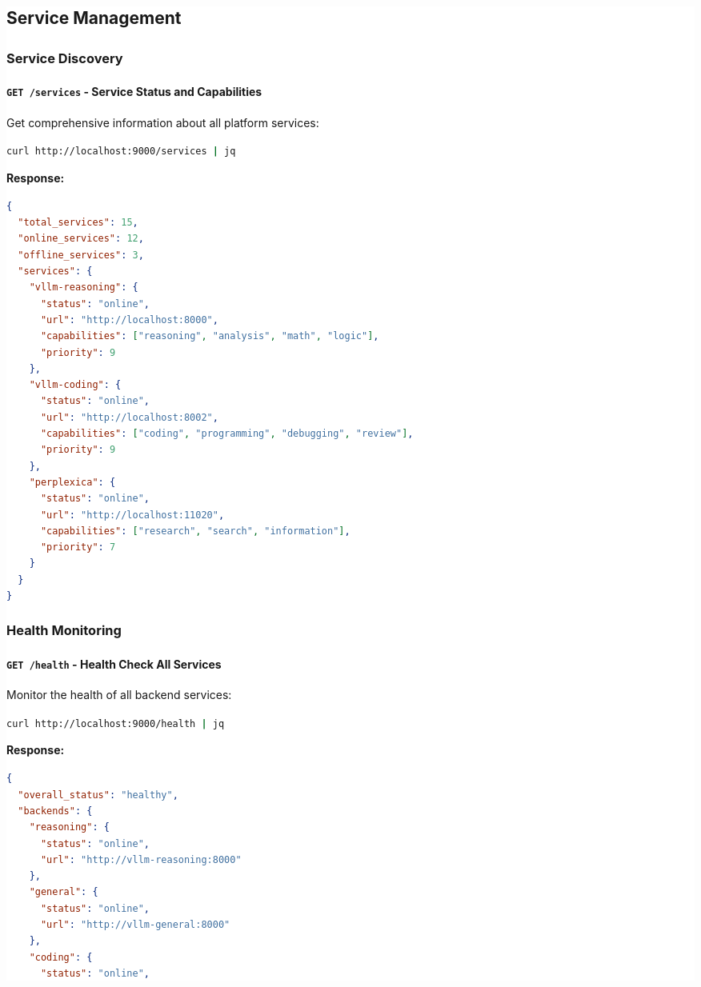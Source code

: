 
## Service Management

### Service Discovery

#### `GET /services` - Service Status and Capabilities

Get comprehensive information about all platform services:

```bash
curl http://localhost:9000/services | jq
```

**Response:**
```json
{
  "total_services": 15,
  "online_services": 12,
  "offline_services": 3,
  "services": {
    "vllm-reasoning": {
      "status": "online",
      "url": "http://localhost:8000",
      "capabilities": ["reasoning", "analysis", "math", "logic"],
      "priority": 9
    },
    "vllm-coding": {
      "status": "online", 
      "url": "http://localhost:8002",
      "capabilities": ["coding", "programming", "debugging", "review"],
      "priority": 9
    },
    "perplexica": {
      "status": "online",
      "url": "http://localhost:11020",
      "capabilities": ["research", "search", "information"],
      "priority": 7
    }
  }
}
```

### Health Monitoring

#### `GET /health` - Health Check All Services

Monitor the health of all backend services:

```bash
curl http://localhost:9000/health | jq
```

**Response:**
```json
{
  "overall_status": "healthy",
  "backends": {
    "reasoning": {
      "status": "online",
      "url": "http://vllm-reasoning:8000"
    },
    "general": {
      "status": "online", 
      "url": "http://vllm-general:8000"
    },
    "coding": {
      "status": "online",
```